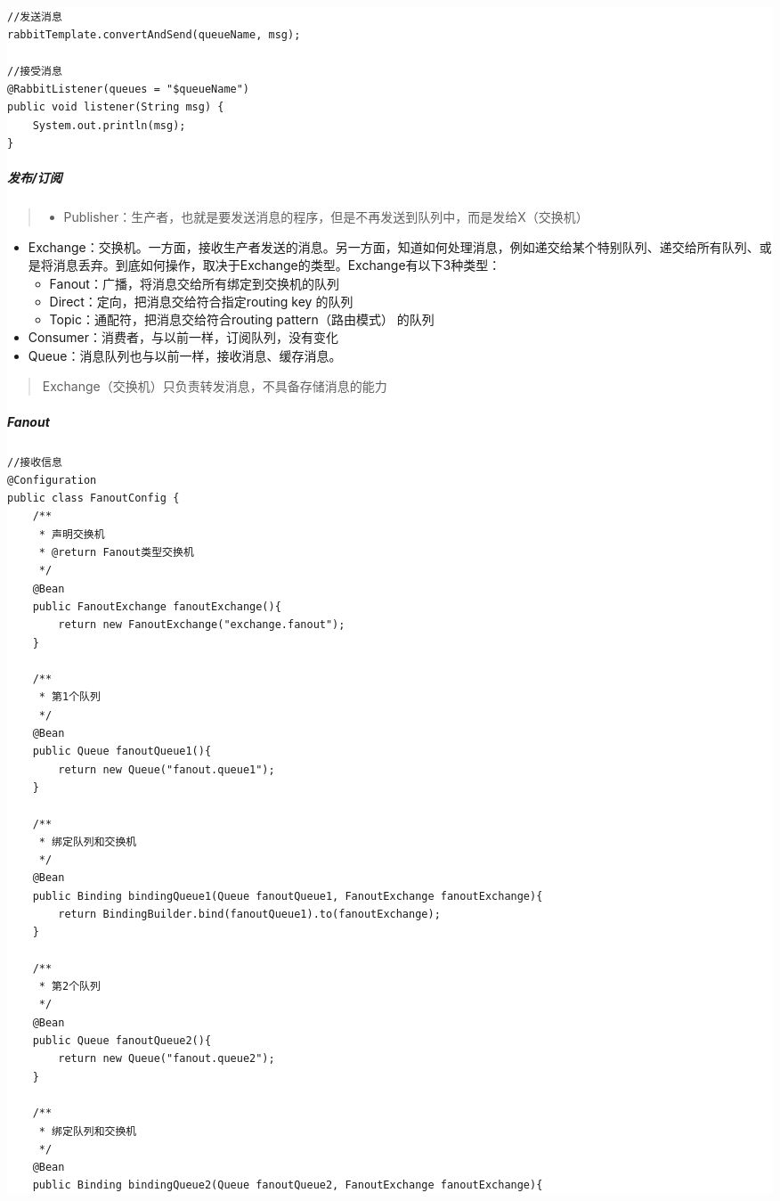 ```
//发送消息
rabbitTemplate.convertAndSend(queueName, msg);

//接受消息
@RabbitListener(queues = "$queueName")
public void listener(String msg) {
    System.out.println(msg);
}
```
##### 发布/订阅
>-   Publisher：生产者，也就是要发送消息的程序，但是不再发送到队列中，而是发给X（交换机）

-   Exchange：交换机。一方面，接收生产者发送的消息。另一方面，知道如何处理消息，例如递交给某个特别队列、递交给所有队列、或是将消息丢弃。到底如何操作，取决于Exchange的类型。Exchange有以下3种类型：
    -   Fanout：广播，将消息交给所有绑定到交换机的队列
    -   Direct：定向，把消息交给符合指定routing key 的队列
    -   Topic：通配符，把消息交给符合routing pattern（路由模式） 的队列
-   Consumer：消费者，与以前一样，订阅队列，没有变化
-   Queue：消息队列也与以前一样，接收消息、缓存消息。
>Exchange（交换机）只负责转发消息，不具备存储消息的能力
##### Fanout
```
//接收信息
@Configuration
public class FanoutConfig {
    /**
     * 声明交换机
     * @return Fanout类型交换机
     */
    @Bean
    public FanoutExchange fanoutExchange(){
        return new FanoutExchange("exchange.fanout");
    }

    /**
     * 第1个队列
     */
    @Bean
    public Queue fanoutQueue1(){
        return new Queue("fanout.queue1");
    }

    /**
     * 绑定队列和交换机
     */
    @Bean
    public Binding bindingQueue1(Queue fanoutQueue1, FanoutExchange fanoutExchange){
        return BindingBuilder.bind(fanoutQueue1).to(fanoutExchange);
    }

    /**
     * 第2个队列
     */
    @Bean
    public Queue fanoutQueue2(){
        return new Queue("fanout.queue2");
    }

    /**
     * 绑定队列和交换机
     */
    @Bean
    public Binding bindingQueue2(Queue fanoutQueue2, FanoutExchange fanoutExchange){
```